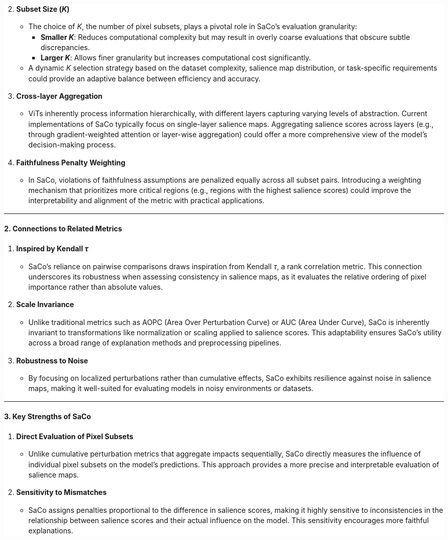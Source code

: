 2. **Subset Size ($K$)**
   - The choice of $K$, the number of pixel subsets, plays a pivotal role in SaCo’s evaluation granularity:
     - **Smaller $K$**: Reduces computational complexity but may result in overly coarse evaluations that obscure subtle discrepancies.
     - **Larger $K$**: Allows finer granularity but increases computational cost significantly.
   - A dynamic $K$ selection strategy based on the dataset complexity, salience map distribution, or task-specific requirements could provide an adaptive balance between efficiency and accuracy.

3. **Cross-layer Aggregation**
   - ViTs inherently process information hierarchically, with different layers capturing varying levels of abstraction. Current implementations of SaCo typically focus on single-layer salience maps. Aggregating salience scores across layers (e.g., through gradient-weighted attention or layer-wise aggregation) could offer a more comprehensive view of the model’s decision-making process.

4. **Faithfulness Penalty Weighting**
   - In SaCo, violations of faithfulness assumptions are penalized equally across all subset pairs. Introducing a weighting mechanism that prioritizes more critical regions (e.g., regions with the highest salience scores) could improve the interpretability and alignment of the metric with practical applications.

---

#### **2. Connections to Related Metrics**

1. **Inspired by Kendall $\tau$**
   - SaCo’s reliance on pairwise comparisons draws inspiration from Kendall $\tau$, a rank correlation metric. This connection underscores its robustness when assessing consistency in salience maps, as it evaluates the relative ordering of pixel importance rather than absolute values.

2. **Scale Invariance**
   - Unlike traditional metrics such as AOPC (Area Over Perturbation Curve) or AUC (Area Under Curve), SaCo is inherently invariant to transformations like normalization or scaling applied to salience scores. This adaptability ensures SaCo’s utility across a broad range of explanation methods and preprocessing pipelines.

3. **Robustness to Noise**
   - By focusing on localized perturbations rather than cumulative effects, SaCo exhibits resilience against noise in salience maps, making it well-suited for evaluating models in noisy environments or datasets.

---

#### **3. Key Strengths of SaCo**

1. **Direct Evaluation of Pixel Subsets**
   - Unlike cumulative perturbation metrics that aggregate impacts sequentially, SaCo directly measures the influence of individual pixel subsets on the model’s predictions. This approach provides a more precise and interpretable evaluation of salience maps.

2. **Sensitivity to Mismatches**
   - SaCo assigns penalties proportional to the difference in salience scores, making it highly sensitive to inconsistencies in the relationship between salience scores and their actual influence on the model. This sensitivity encourages more faithful explanations.

